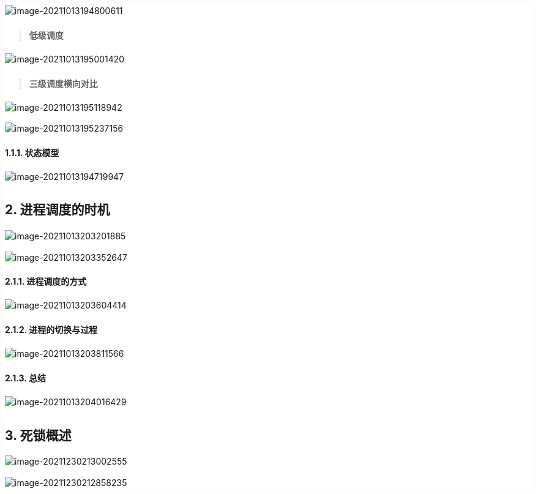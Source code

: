 ![image-20211013194800611](C:\Users\Raisei\AppData\Roaming\Typora\typora-user-images\image-20211013194800611.png)

> #### 低级调度

![image-20211013195001420](C:\Users\Raisei\AppData\Roaming\Typora\typora-user-images\image-20211013195001420.png)

> #### 三级调度横向对比

![image-20211013195118942](C:\Users\Raisei\AppData\Roaming\Typora\typora-user-images\image-20211013195118942.png)



![image-20211013195237156](C:\Users\Raisei\AppData\Roaming\Typora\typora-user-images\image-20211013195237156.png)



#### 1.1.1. 状态模型

![image-20211013194719947](C:\Users\Raisei\AppData\Roaming\Typora\typora-user-images\image-20211013194719947.png)



## 2. 进程调度的时机

![image-20211013203201885](C:\Users\Raisei\AppData\Roaming\Typora\typora-user-images\image-20211013203201885.png)



![image-20211013203352647](C:\Users\Raisei\AppData\Roaming\Typora\typora-user-images\image-20211013203352647.png)

#### 2.1.1. 进程调度的方式



![image-20211013203604414](C:\Users\Raisei\AppData\Roaming\Typora\typora-user-images\image-20211013203604414.png)



#### 2.1.2. 进程的切换与过程

![image-20211013203811566](C:\Users\Raisei\AppData\Roaming\Typora\typora-user-images\image-20211013203811566.png)



#### 2.1.3. 总结

![image-20211013204016429](C:\Users\Raisei\AppData\Roaming\Typora\typora-user-images\image-20211013204016429.png)



## 3. 死锁概述

![image-20211230213002555](C:\Users\Raisei\AppData\Roaming\Typora\typora-user-images\image-20211230213002555.png)



![image-20211230212858235](C:\Users\Raisei\AppData\Roaming\Typora\typora-user-images\image-20211230212858235.png)

